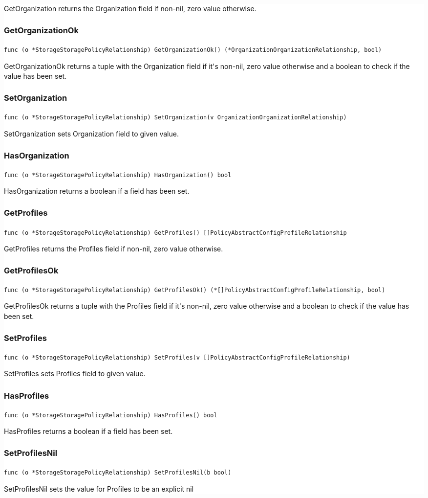 GetOrganization returns the Organization field if non-nil, zero value otherwise.

### GetOrganizationOk

`func (o *StorageStoragePolicyRelationship) GetOrganizationOk() (*OrganizationOrganizationRelationship, bool)`

GetOrganizationOk returns a tuple with the Organization field if it's non-nil, zero value otherwise
and a boolean to check if the value has been set.

### SetOrganization

`func (o *StorageStoragePolicyRelationship) SetOrganization(v OrganizationOrganizationRelationship)`

SetOrganization sets Organization field to given value.

### HasOrganization

`func (o *StorageStoragePolicyRelationship) HasOrganization() bool`

HasOrganization returns a boolean if a field has been set.

### GetProfiles

`func (o *StorageStoragePolicyRelationship) GetProfiles() []PolicyAbstractConfigProfileRelationship`

GetProfiles returns the Profiles field if non-nil, zero value otherwise.

### GetProfilesOk

`func (o *StorageStoragePolicyRelationship) GetProfilesOk() (*[]PolicyAbstractConfigProfileRelationship, bool)`

GetProfilesOk returns a tuple with the Profiles field if it's non-nil, zero value otherwise
and a boolean to check if the value has been set.

### SetProfiles

`func (o *StorageStoragePolicyRelationship) SetProfiles(v []PolicyAbstractConfigProfileRelationship)`

SetProfiles sets Profiles field to given value.

### HasProfiles

`func (o *StorageStoragePolicyRelationship) HasProfiles() bool`

HasProfiles returns a boolean if a field has been set.

### SetProfilesNil

`func (o *StorageStoragePolicyRelationship) SetProfilesNil(b bool)`

 SetProfilesNil sets the value for Profiles to be an explicit nil
